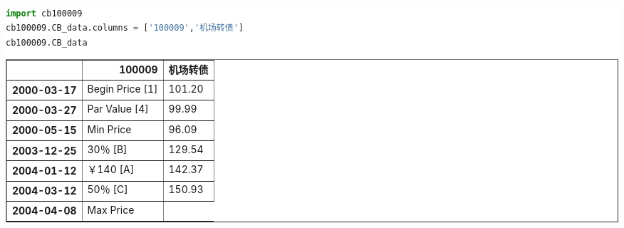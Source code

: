 


```python
import cb100009
cb100009.CB_data.columns = ['100009','机场转债']
cb100009.CB_data
```




<div>
<style>
    .dataframe thead tr:only-child th {
        text-align: right;
    }

    .dataframe thead th {
        text-align: left;
    }

    .dataframe tbody tr th {
        vertical-align: top;
    }
</style>
<table border="1" class="dataframe">
  <thead>
    <tr style="text-align: right;">
      <th></th>
      <th>100009</th>
      <th>机场转债</th>
    </tr>
  </thead>
  <tbody>
    <tr>
      <th>2000-03-17</th>
      <td>Begin Price [1]</td>
      <td>101.20</td>
    </tr>
    <tr>
      <th>2000-03-27</th>
      <td>Par Value [4]</td>
      <td>99.99</td>
    </tr>
    <tr>
      <th>2000-05-15</th>
      <td>Min Price</td>
      <td>96.09</td>
    </tr>
    <tr>
      <th>2003-12-25</th>
      <td>30％ [B]</td>
      <td>129.54</td>
    </tr>
    <tr>
      <th>2004-01-12</th>
      <td>￥140 [A]</td>
      <td>142.37</td>
    </tr>
    <tr>
      <th>2004-03-12</th>
      <td>50％ [C]</td>
      <td>150.93</td>
    </tr>
    <tr>
      <th>2004-04-08</th>
      <td>Max Price</td>